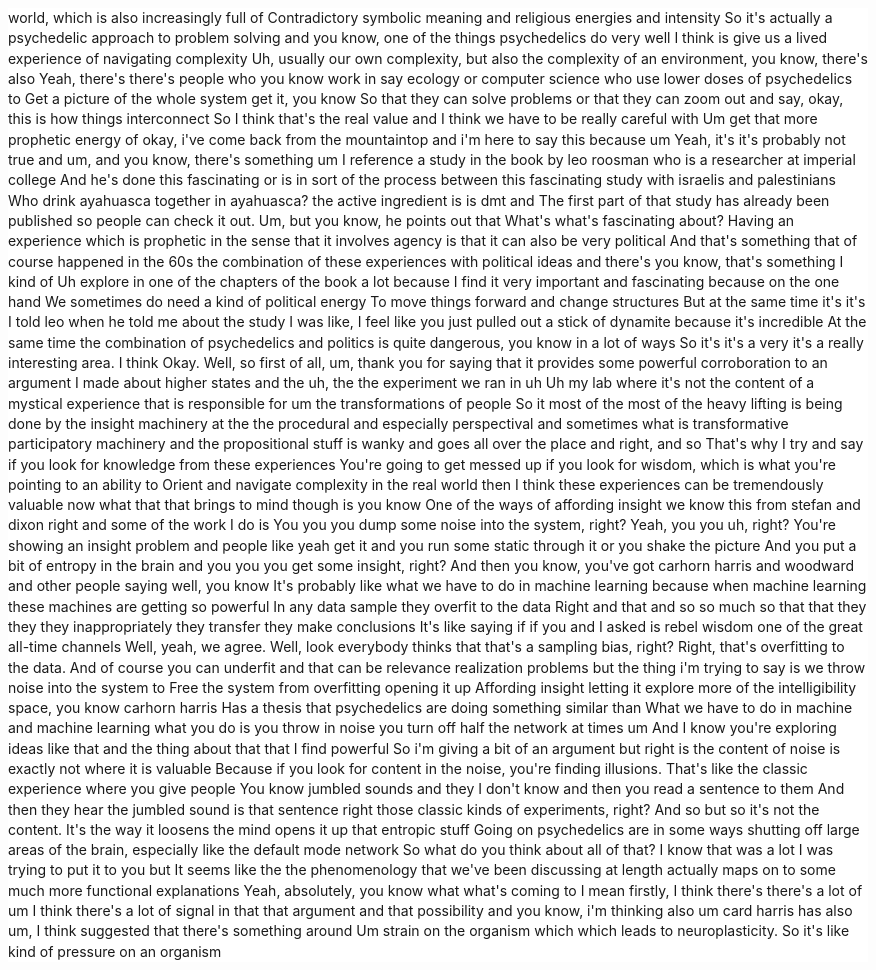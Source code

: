world, which is also increasingly full of Contradictory symbolic meaning and religious energies and intensity So it's actually a psychedelic approach to problem solving and you know, one of the things psychedelics do very well I think is give us a lived experience of navigating complexity Uh, usually our own complexity, but also the complexity of an environment, you know, there's also Yeah, there's there's people who you know work in say ecology or computer science who use lower doses of psychedelics to Get a picture of the whole system get it, you know So that they can solve problems or that they can zoom out and say, okay, this is how things interconnect So I think that's the real value and I think we have to be really careful with Um get that more prophetic energy of okay, i've come back from the mountaintop and i'm here to say this because um Yeah, it's it's probably not true and um, and you know, there's something um I reference a study in the book by leo roosman who is a researcher at imperial college And he's done this fascinating or is in sort of the process between this fascinating study with israelis and palestinians Who drink ayahuasca together in ayahuasca? the active ingredient is is dmt and The first part of that study has already been published so people can check it out. Um, but you know, he points out that What's what's fascinating about? Having an experience which is prophetic in the sense that it involves agency is that it can also be very political And that's something that of course happened in the 60s the combination of these experiences with political ideas and there's you know, that's something I kind of Uh explore in one of the chapters of the book a lot because I find it very important and fascinating because on the one hand We sometimes do need a kind of political energy To move things forward and change structures But at the same time it's it's I told leo when he told me about the study I was like, I feel like you just pulled out a stick of dynamite because it's incredible At the same time the combination of psychedelics and politics is quite dangerous, you know in a lot of ways So it's it's a very it's a really interesting area. I think Okay. Well, so first of all, um, thank you for saying that it provides some powerful corroboration to an argument I made about higher states and the uh, the the experiment we ran in uh Uh my lab where it's not the content of a mystical experience that is responsible for um the transformations of people So it most of the most of the heavy lifting is being done by the insight machinery at the the procedural and especially perspectival and sometimes what is transformative participatory machinery and the propositional stuff is wanky and goes all over the place and right, and so That's why I try and say if you look for knowledge from these experiences You're going to get messed up if you look for wisdom, which is what you're pointing to an ability to Orient and navigate complexity in the real world then I think these experiences can be tremendously valuable now what that that brings to mind though is you know One of the ways of affording insight we know this from stefan and dixon right and some of the work I do is You you you dump some noise into the system, right? Yeah, you you uh, right? You're showing an insight problem and people like yeah get it and you run some static through it or you shake the picture And you put a bit of entropy in the brain and you you you get some insight, right? And then you know, you've got carhorn harris and woodward and other people saying well, you know It's probably like what we have to do in machine learning because when machine learning these machines are getting so powerful In any data sample they overfit to the data Right and that and so so much so that that they they they inappropriately they transfer they make conclusions It's like saying if if you and I asked is rebel wisdom one of the great all-time channels Well, yeah, we agree. Well, look everybody thinks that that's a sampling bias, right? Right, that's overfitting to the data. And of course you can underfit and that can be relevance realization problems but the thing i'm trying to say is we throw noise into the system to Free the system from overfitting opening it up Affording insight letting it explore more of the intelligibility space, you know carhorn harris Has a thesis that psychedelics are doing something similar than What we have to do in machine and machine learning what you do is you throw in noise you turn off half the network at times um And I know you're exploring ideas like that and the thing about that that I find powerful So i'm giving a bit of an argument but right is the content of noise is exactly not where it is valuable Because if you look for content in the noise, you're finding illusions. That's like the classic experience where you give people You know jumbled sounds and they I don't know and then you read a sentence to them And then they hear the jumbled sound is that sentence right those classic kinds of experiments, right? And so but so it's not the content. It's the way it loosens the mind opens it up that entropic stuff Going on psychedelics are in some ways shutting off large areas of the brain, especially like the default mode network So what do you think about all of that? I know that was a lot I was trying to put it to you but It seems like the the phenomenology that we've been discussing at length actually maps on to some much more functional explanations Yeah, absolutely, you know what what's coming to I mean firstly, I think there's there's a lot of um I think there's a lot of signal in that that argument and that possibility and you know, i'm thinking also um card harris has also um, I think suggested that there's something around Um strain on the organism which which leads to neuroplasticity. So it's like kind of pressure on an organism